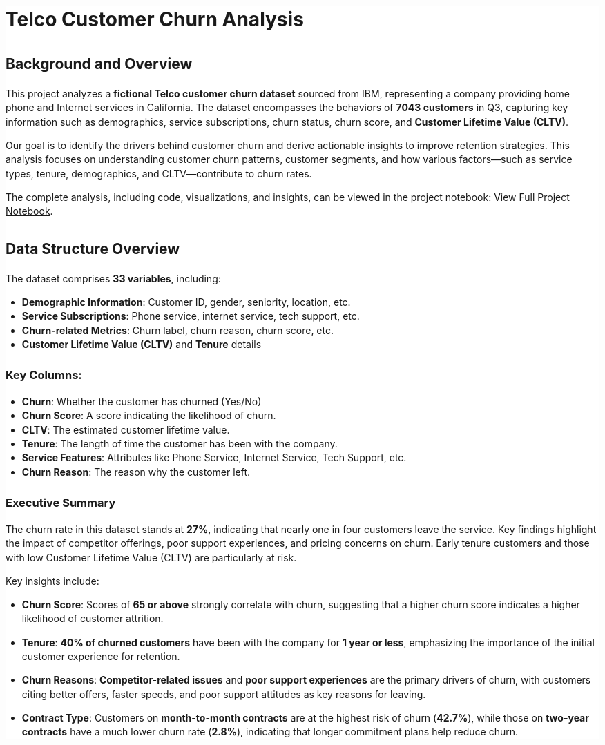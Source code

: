 # Telco Customer Churn Analysis

## Background and Overview
This project analyzes a **fictional Telco customer churn dataset** sourced from IBM, representing a company providing home phone and Internet services in California. The dataset encompasses the behaviors of **7043 customers** in Q3, capturing key information such as demographics, service subscriptions, churn status, churn score, and **Customer Lifetime Value (CLTV)**.

Our goal is to identify the drivers behind customer churn and derive actionable insights to improve retention strategies. This analysis focuses on understanding customer churn patterns, customer segments, and how various factors—such as service types, tenure, demographics, and CLTV—contribute to churn rates.

The complete analysis, including code, visualizations, and insights, can be viewed in the project notebook: [View Full Project Notebook](EDA_on_Telco_Customer_Churn.ipynb).

## Data Structure Overview
The dataset comprises **33 variables**, including:
- **Demographic Information**: Customer ID, gender, seniority, location, etc.
- **Service Subscriptions**: Phone service, internet service, tech support, etc.
- **Churn-related Metrics**: Churn label, churn reason, churn score, etc.
- **Customer Lifetime Value (CLTV)** and **Tenure** details

### Key Columns:
- **Churn**: Whether the customer has churned (Yes/No)
- **Churn Score**: A score indicating the likelihood of churn.
- **CLTV**: The estimated customer lifetime value.
- **Tenure**: The length of time the customer has been with the company.
- **Service Features**: Attributes like Phone Service, Internet Service, Tech Support, etc.
- **Churn Reason**: The reason why the customer left.

### Executive Summary

The churn rate in this dataset stands at **27%**, indicating that nearly one in four customers leave the service. Key findings highlight the impact of competitor offerings, poor support experiences, and pricing concerns on churn. Early tenure customers and those with low Customer Lifetime Value (CLTV) are particularly at risk.

Key insights include:

- **Churn Score**: Scores of **65 or above** strongly correlate with churn, suggesting that a higher churn score indicates a higher likelihood of customer attrition.
  
- **Tenure**: **40% of churned customers** have been with the company for **1 year or less**, emphasizing the importance of the initial customer experience for retention.
  
- **Churn Reasons**: **Competitor-related issues** and **poor support experiences** are the primary drivers of churn, with customers citing better offers, faster speeds, and poor support attitudes as key reasons for leaving.

- **Contract Type**: Customers on **month-to-month contracts** are at the highest risk of churn (**42.7%**), while those on **two-year contracts** have a much lower churn rate (**2.8%**), indicating that longer commitment plans help reduce churn.
